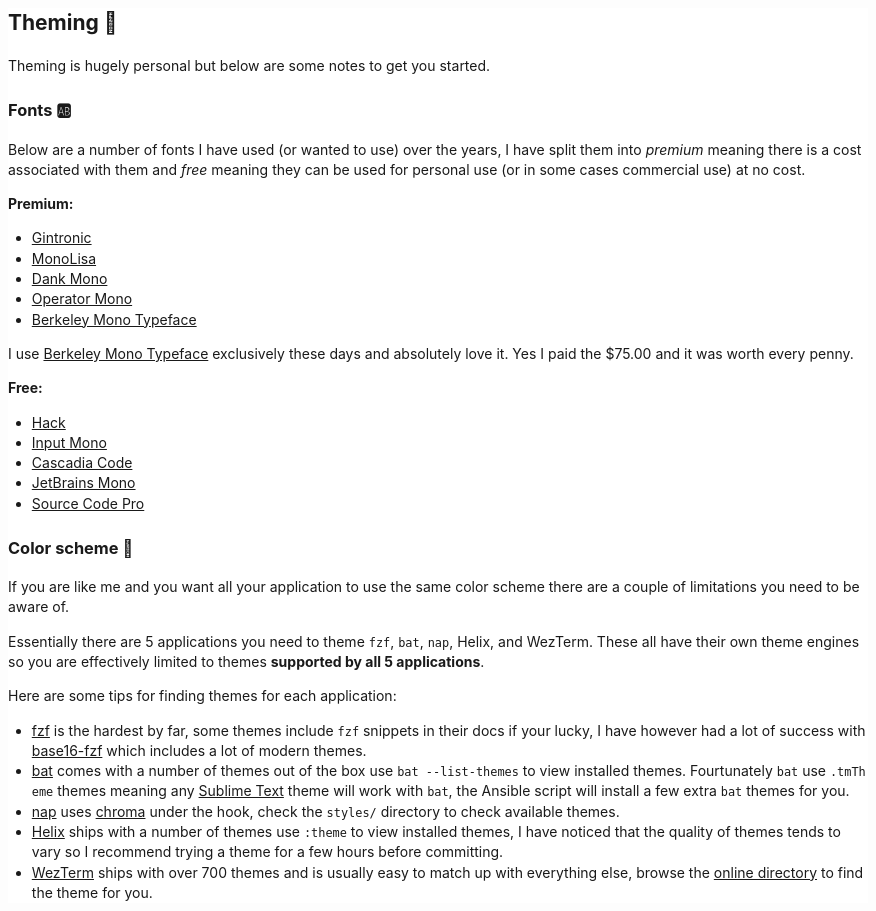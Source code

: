 ## Theming 🌈

Theming is hugely personal but below are some notes to get you started.

### Fonts 🆎

Below are a number of fonts I have used (or wanted to use) over the years, I have split them into _premium_ meaning there is a cost associated with them and _free_ meaning they can be used for personal use (or in some cases commercial use) at no cost.

**Premium:**

- [Gintronic](https://markfromberg.com/projects/gintronic/)
- [MonoLisa](https://www.monolisa.dev/)
- [Dank Mono](https://philpl.gumroad.com/l/dank-mono)
- [Operator Mono](https://www.typography.com/blog/introducing-operator)
- [Berkeley Mono Typeface](https://berkeleygraphics.com/typefaces/berkeley-mono/)

I use [Berkeley Mono Typeface](https://berkeleygraphics.com/typefaces/berkeley-mono/) exclusively these days and absolutely love it. Yes I paid the $75.00 and it was worth every penny.

**Free:**

- [Hack](https://sourcefoundry.org/hack/)
- [Input Mono](https://input.djr.com/)
- [Cascadia Code](https://learn.microsoft.com/en-us/windows/terminal/cascadia-code)
- [JetBrains Mono](https://www.jetbrains.com/lp/mono/)
- [Source Code Pro](https://fonts.adobe.com/fonts/source-code-pro)

### Color scheme 🎨

If you are like me and you want all your application to use the same color scheme there are a couple of limitations you need to be aware of.

Essentially there are 5 applications you need to theme `fzf`, `bat`, `nap`, Helix, and WezTerm. These all have their own theme engines so you are effectively limited to themes **supported by all 5 applications**.

Here are some tips for finding themes for each application:

- [fzf](https://github.com/junegunn/fzf) is the hardest by far, some themes include `fzf` snippets in their docs if your lucky, I have however had a lot of success with [base16-fzf](https://github.com/tinted-theming/base16-fzf) which includes a lot of modern themes.
- [bat](https://github.com/sharkdp/bat) comes with a number of themes out of the box use `bat --list-themes` to view installed themes. Fourtunately `bat` use `.tmTheme` themes meaning any [Sublime Text](https://www.sublimetext.com/) theme will work with `bat`, the Ansible script will install a few extra `bat` themes for you.
- [nap](https://github.com/maaslalani/nap) uses [chroma](https://github.com/alecthomas/chroma) under the hook, check the `styles/` directory to check available themes.
- [Helix](https://github.com/helix-editor/helix) ships with a number of themes use `:theme` to view installed themes, I have noticed that the quality of themes tends to vary so I recommend trying a theme for a few hours before committing.
- [WezTerm](https://wezfurlong.org/wezterm/) ships with over 700 themes and is usually easy to match up with everything else, browse the [online directory](https://wezfurlong.org/wezterm/colorschemes/index.html) to find the theme for you.
